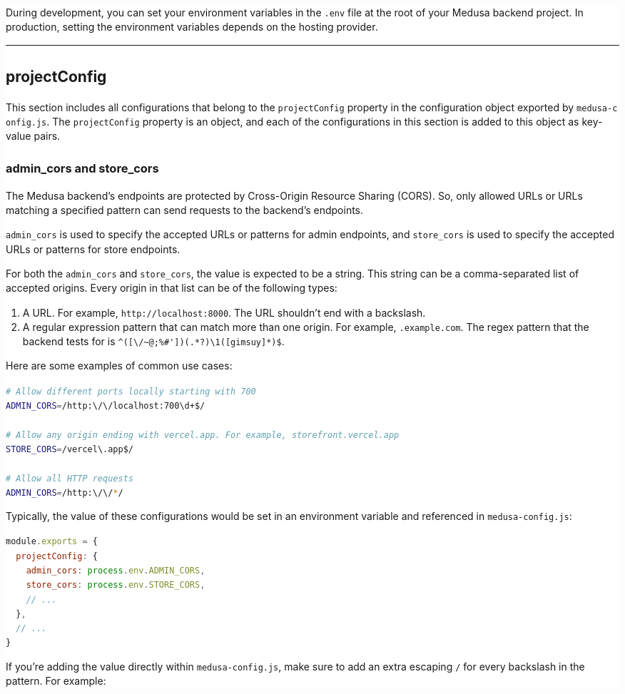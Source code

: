 During development, you can set your environment variables in the `.env` file at the root of your Medusa backend project. In production, setting the environment variables depends on the hosting provider.

---

## projectConfig

This section includes all configurations that belong to the `projectConfig` property in the configuration object exported by `medusa-config.js`. The `projectConfig` property is an object, and each of the configurations in this section is added to this object as key-value pairs.

### admin_cors and store_cors

The Medusa backend’s endpoints are protected by Cross-Origin Resource Sharing (CORS). So, only allowed URLs or URLs matching a specified pattern can send requests to the backend’s endpoints.

`admin_cors` is used to specify the accepted URLs or patterns for admin endpoints, and `store_cors` is used to specify the accepted URLs or patterns for store endpoints.

For both the `admin_cors` and `store_cors`, the value is expected to be a string. This string can be a comma-separated list of accepted origins. Every origin in that list can be of the following types:

1. A URL. For example, `http://localhost:8000`. The URL shouldn’t end with a backslash.
2. A regular expression pattern that can match more than one origin. For example, `.example.com`. The regex pattern that the backend tests for is `^([\/~@;%#'])(.*?)\1([gimsuy]*)$`.

Here are some examples of common use cases:

```bash
# Allow different ports locally starting with 700
ADMIN_CORS=/http:\/\/localhost:700\d+$/

# Allow any origin ending with vercel.app. For example, storefront.vercel.app
STORE_CORS=/vercel\.app$/

# Allow all HTTP requests
ADMIN_CORS=/http:\/\/*/
```

Typically, the value of these configurations would be set in an environment variable and referenced in `medusa-config.js`:

```js title=medusa-config.js
module.exports = {
  projectConfig: {
    admin_cors: process.env.ADMIN_CORS,
    store_cors: process.env.STORE_CORS,
    // ...
  },
  // ...
}
```

If you’re adding the value directly within `medusa-config.js`, make sure to add an extra escaping `/` for every backslash in the pattern. For example:
